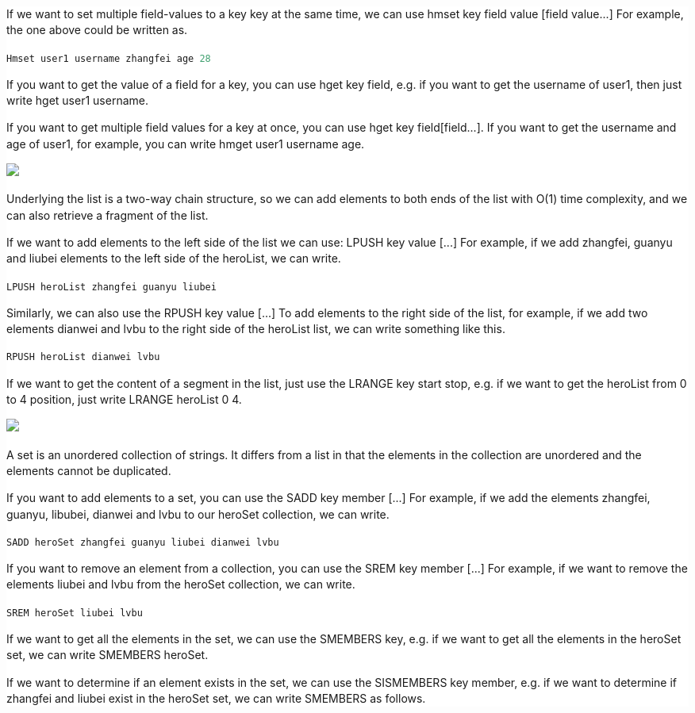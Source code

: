 If we want to set multiple field-values to a key key at the same time, we can use hmset key field value [field value...] For example, the one above could be written as.

```sql
Hmset user1 username zhangfei age 28
```
If you want to get the value of a field for a key, you can use hget key field, e.g. if you want to get the username of user1, then just write hget user1 username.

If you want to get multiple field values for a key at once, you can use hget key field[field...]. If you want to get the username and age of user1, for example, you can write hmget user1 username age.

![](1.jpg)

Underlying the list is a two-way chain structure, so we can add elements to both ends of the list with O(1) time complexity, and we can also retrieve a fragment of the list.

If we want to add elements to the left side of the list we can use: LPUSH key value [...] For example, if we add zhangfei, guanyu and liubei elements to the left side of the heroList, we can write.

```sql
LPUSH heroList zhangfei guanyu liubei
```
Similarly, we can also use the RPUSH key value [...] To add elements to the right side of the list, for example, if we add two elements dianwei and lvbu to the right side of the heroList list, we can write something like this.

```sql
RPUSH heroList dianwei lvbu
```
If we want to get the content of a segment in the list, just use the LRANGE key start stop, e.g. if we want to get the heroList from 0 to 4 position, just write LRANGE heroList 0 4.

![](2.jpg)

A set is an unordered collection of strings. It differs from a list in that the elements in the collection are unordered and the elements cannot be duplicated.

If you want to add elements to a set, you can use the SADD key member [...] For example, if we add the elements zhangfei, guanyu, libubei, dianwei and lvbu to our heroSet collection, we can write.

```sql
SADD heroSet zhangfei guanyu liubei dianwei lvbu

```
If you want to remove an element from a collection, you can use the SREM key member [...] For example, if we want to remove the elements liubei and lvbu from the heroSet collection, we can write.
```sql
SREM heroSet liubei lvbu
```

If we want to get all the elements in the set, we can use the SMEMBERS key, e.g. if we want to get all the elements in the heroSet set, we can write SMEMBERS heroSet.

If we want to determine if an element exists in the set, we can use the SISMEMBERS key member, e.g. if we want to determine if zhangfei and liubei exist in the heroSet set, we can write SMEMBERS as follows.

